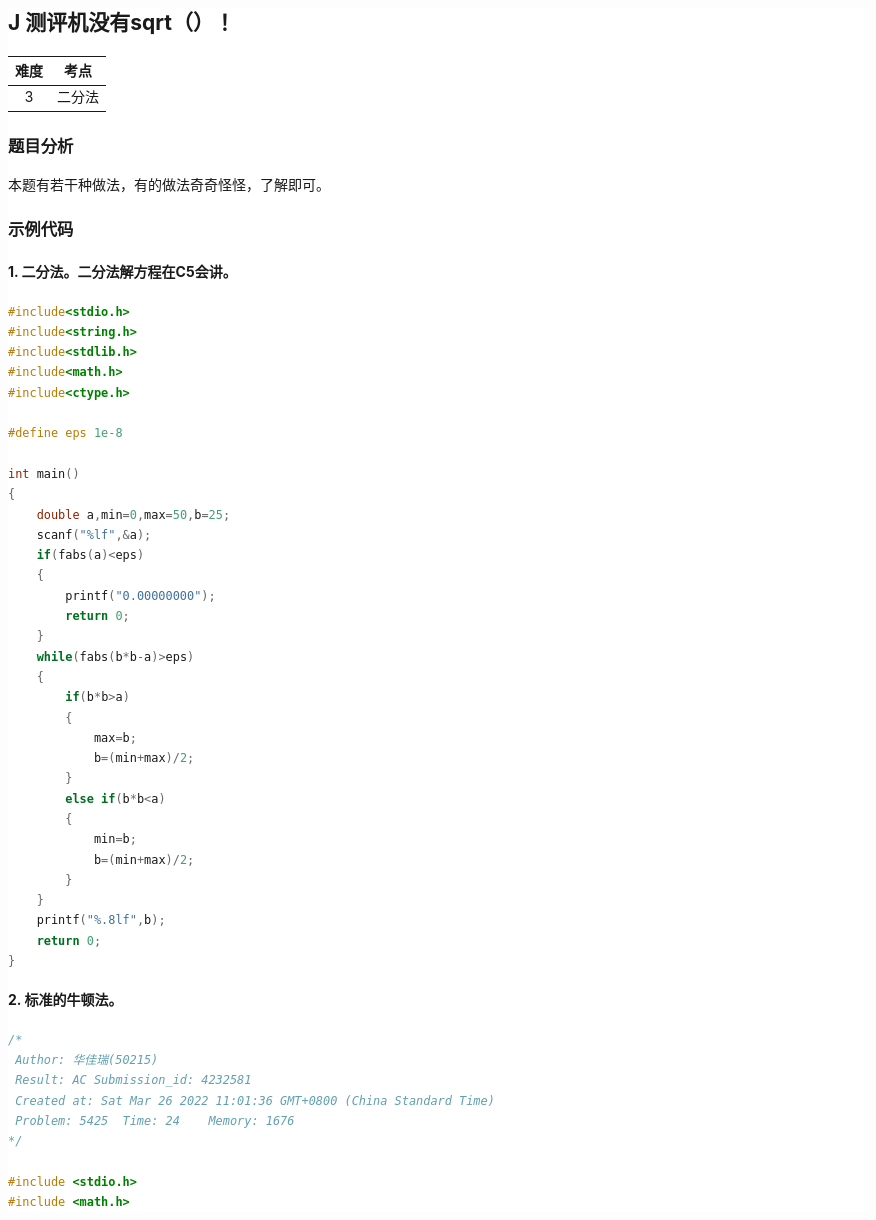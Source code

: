 ```C

```


## J 测评机没有sqrt（）！

| 难度 |  考点  |
| :--: | :----: |
|  3   | 二分法 |
### 题目分析

本题有若干种做法，有的做法奇奇怪怪，了解即可。

### 示例代码

#### 1. 二分法。二分法解方程在C5会讲。

```c
#include<stdio.h>
#include<string.h>
#include<stdlib.h>
#include<math.h>
#include<ctype.h>

#define eps 1e-8

int main()
{
	double a,min=0,max=50,b=25;
	scanf("%lf",&a);
	if(fabs(a)<eps)
	{
		printf("0.00000000");
		return 0;
	}
	while(fabs(b*b-a)>eps)
	{
		if(b*b>a)
		{
			max=b;
			b=(min+max)/2;
		}
		else if(b*b<a)
		{
			min=b;
			b=(min+max)/2;
		}
	}
	printf("%.8lf",b);
	return 0;
}
```
#### 2. 标准的牛顿法。
```c
/* 
 Author: 华佳瑞(50215)
 Result: AC	Submission_id: 4232581
 Created at: Sat Mar 26 2022 11:01:36 GMT+0800 (China Standard Time)
 Problem: 5425	Time: 24	Memory: 1676
*/

#include <stdio.h>
#include <math.h>
```